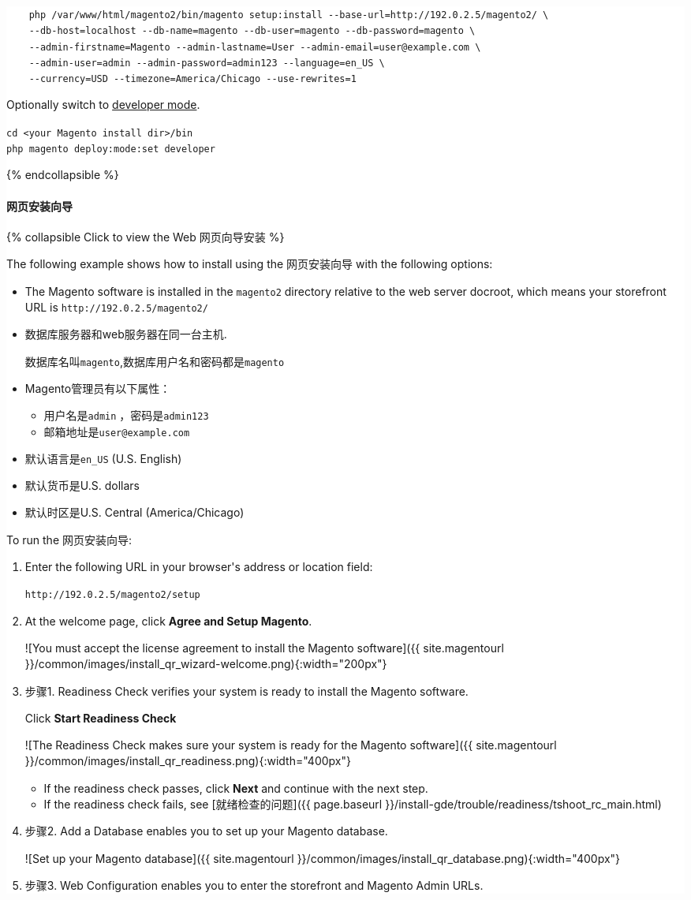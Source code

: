 		php /var/www/html/magento2/bin/magento setup:install --base-url=http://192.0.2.5/magento2/ \
		--db-host=localhost --db-name=magento --db-user=magento --db-password=magento \
		--admin-firstname=Magento --admin-lastname=User --admin-email=user@example.com \
		--admin-user=admin --admin-password=admin123 --language=en_US \
		--currency=USD --timezone=America/Chicago --use-rewrites=1

Optionally switch to <a href="{{ page.baseurl }}/config-guide/cli/config-cli-subcommands-mode.html">developer mode</a>.

	cd <your Magento install dir>/bin
	php magento deploy:mode:set developer

{% endcollapsible %}

#### 网页安装向导

{% collapsible Click to view the Web 网页向导安装 %}

The following example shows how to install using the 网页安装向导 with the following options:

*	The Magento software is installed in the `magento2` directory relative to the web server docroot, which means your storefront URL is `http://192.0.2.5/magento2/`

*	数据库服务器和web服务器在同一台主机.

	数据库名叫`magento`,数据库用户名和密码都是`magento`

*	Magento管理员有以下属性：

	*	用户名是`admin` ，密码是`admin123`
	*	邮箱地址是`user@example.com`

*	默认语言是`en_US` (U.S. English)
*	默认货币是U.S. dollars
*	默认时区是U.S. Central (America/Chicago)

To run the 网页安装向导:

1.	Enter the following URL in your browser's address or location field:

		http://192.0.2.5/magento2/setup
2.	At the welcome page, click **Agree and Setup Magento**.

	![You must accept the license agreement to install the Magento software]({{ site.magentourl }}/common/images/install_qr_wizard-welcome.png){:width="200px"}
3.	步骤1. Readiness Check verifies your system is ready to install the Magento software.

	Click **Start Readiness Check**

	![The Readiness Check makes sure your system is ready for the Magento software]({{ site.magentourl }}/common/images/install_qr_readiness.png){:width="400px"}

	*	If the readiness check passes, click **Next** and continue with the next step.
	*	If the readiness check fails, see [就绪检查的问题]({{ page.baseurl }}/install-gde/trouble/readiness/tshoot_rc_main.html)
4.	步骤2. Add a Database enables you to set up your Magento database.

	![Set up your Magento database]({{ site.magentourl }}/common/images/install_qr_database.png){:width="400px"}
5.	步骤3. Web Configuration enables you to enter the storefront and Magento Admin URLs.
